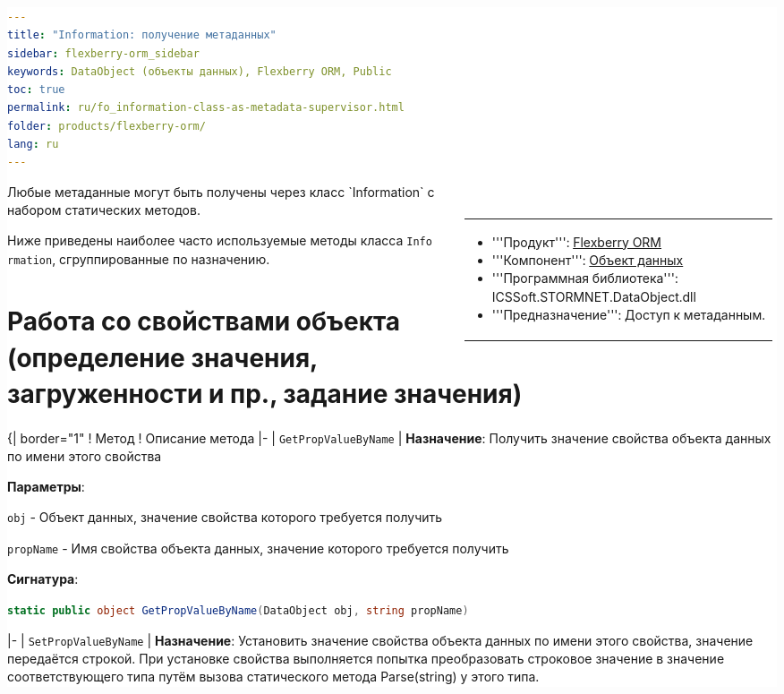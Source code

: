 ```yaml
---
title: "Information: получение метаданных"
sidebar: flexberry-orm_sidebar
keywords: DataObject (объекты данных), Flexberry ORM, Public
toc: true
permalink: ru/fo_information-class-as-metadata-supervisor.html
folder: products/flexberry-orm/
lang: ru
---
```


<div style="margin:5px; padding-left:28px; float:right; width:40%; outline:1px solid white;"> <br> <table border="0" width="100%" bgcolor="#6495ED"> <tbody><tr><td bgcolor="#FFFFFF"> 

* '''Продукт''': [Flexberry ORM](flexberry-o-r-m.html)
* '''Компонент''': [Объект данных](dataobject.html)
* '''Программная библиотека''': ICSSoft.STORMNET.DataObject.dll
* '''Предназначение''': Доступ к метаданным.
</td>
</tr></tbody></table></a>
</div>
Любые метаданные могут быть получены через класс `Information` с набором статических методов.

Ниже приведены наиболее часто используемые методы класса `Information`, сгруппированные по назначению.

# Работа со свойствами объекта (определение значения, загруженности и пр., задание значения)

{| border="1"
! Метод
! Описание метода
|-
| `GetPropValueByName`
| __Назначение__: Получить значение свойства объекта данных по имени этого свойства

__Параметры__:
    
`obj` - Объект данных, значение свойства которого требуется получить
 
`propName` - Имя свойства объекта данных, значение которого требуется получить

__Сигнатура__:

```cs
static public object GetPropValueByName(DataObject obj, string propName) 
```
|- 
| `SetPropValueByName`
| __Назначение__: Установить значение свойства объекта данных по имени этого свойства, значение передаётся строкой. При установке свойства выполняется попытка преобразовать строковое значение в значение соответствующего типа путём вызова статического метода Parse(string) у этого типа.
